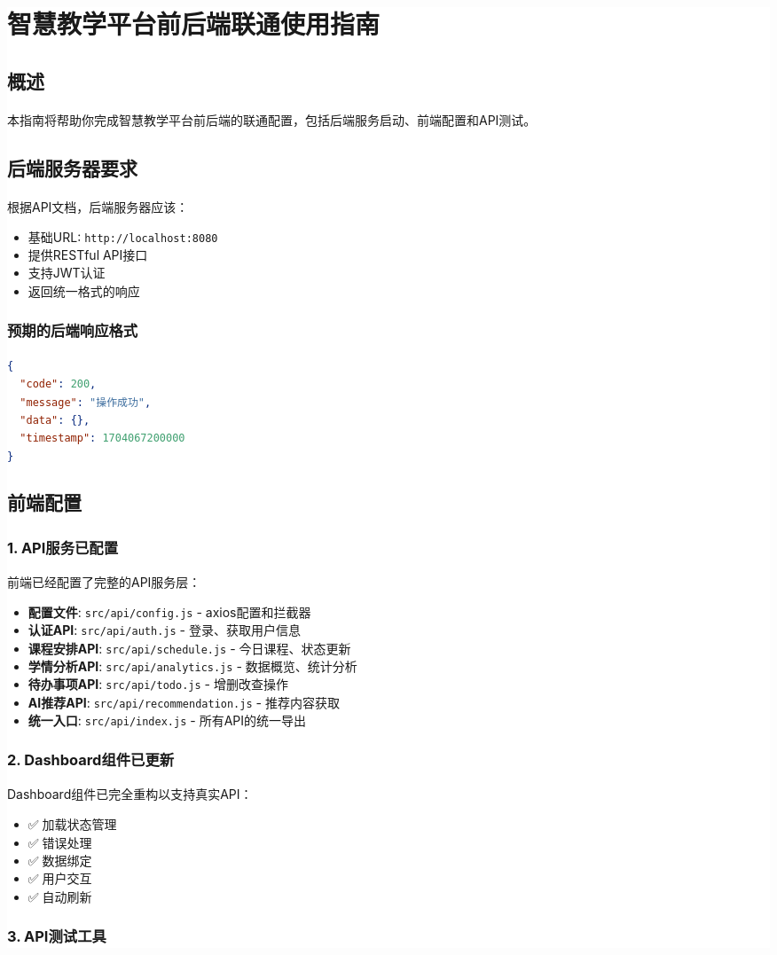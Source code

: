 # 智慧教学平台前后端联通使用指南

## 概述

本指南将帮助你完成智慧教学平台前后端的联通配置，包括后端服务启动、前端配置和API测试。

## 后端服务器要求

根据API文档，后端服务器应该：
- 基础URL: `http://localhost:8080`
- 提供RESTful API接口
- 支持JWT认证
- 返回统一格式的响应

### 预期的后端响应格式

```json
{
  "code": 200,
  "message": "操作成功",
  "data": {},
  "timestamp": 1704067200000
}
```

## 前端配置

### 1. API服务已配置

前端已经配置了完整的API服务层：

- **配置文件**: `src/api/config.js` - axios配置和拦截器
- **认证API**: `src/api/auth.js` - 登录、获取用户信息
- **课程安排API**: `src/api/schedule.js` - 今日课程、状态更新
- **学情分析API**: `src/api/analytics.js` - 数据概览、统计分析
- **待办事项API**: `src/api/todo.js` - 增删改查操作
- **AI推荐API**: `src/api/recommendation.js` - 推荐内容获取
- **统一入口**: `src/api/index.js` - 所有API的统一导出

### 2. Dashboard组件已更新

Dashboard组件已完全重构以支持真实API：

- ✅ 加载状态管理
- ✅ 错误处理
- ✅ 数据绑定
- ✅ 用户交互
- ✅ 自动刷新

### 3. API测试工具
